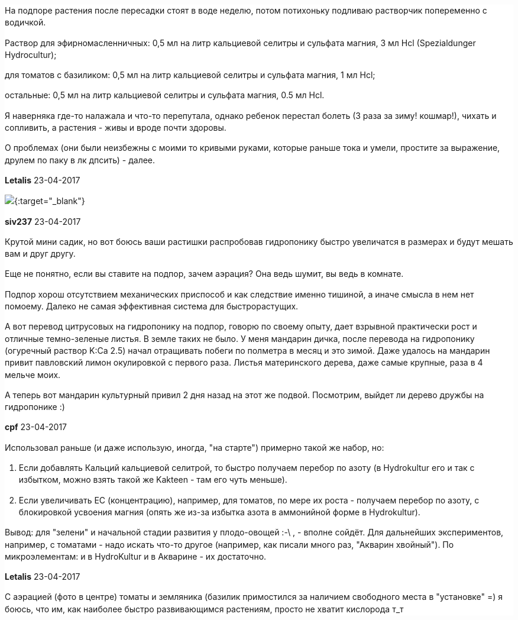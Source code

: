 На подпоре растения после пересадки стоят в воде неделю, потом потихоньку подливаю растворчик попеременно с водичкой. 

Раствор для эфирномасленничных: 0,5 мл на литр кальциевой селитры и сульфата магния, 3 мл Hcl (Spezialdunger Hydrocultur);

для томатов с базиликом: 0,5 мл на литр кальциевой селитры и сульфата магния, 1 мл Hcl;

остальные: 0,5 мл на литр кальциевой селитры и сульфата магния, 0.5 мл Hcl.

Я наверняка где-то налажала и что-то перепутала, однако ребенок перестал болеть (3 раза за зиму! кошмар!), чихать и сопливить, а растения - живы и вроде почти здоровы. 

О проблемах (они были неизбежны с моими то кривыми руками, которые раньше тока и умели, простите за выражение, друлем по паку в лк дпсить) - далее.


**Letalis** 23-04-2017

[![](/imagehost2/thumbs/zjz.jpg)](https://t.me/ponics_ru_files/18457){:target="_blank"}


**siv237** 23-04-2017

Крутой мини садик, но вот боюсь ваши растишки распробовав гидропонику быстро увеличатся в размерах и будут мешать вам и друг другу.

Еще не понятно, если вы ставите на подпор, зачем аэрация? Она ведь шумит, вы ведь в комнате.

Подпор хорош отсутствием механических приспособ и как следствие именно тишиной, а иначе смысла в нем нет помоему. Далеко не самая эффективная система для быстрорастущих.

А вот перевод цитрусовых на гидропонику на подпор, говорю по своему опыту, дает взрывной практически рост и отличные темно-зеленые листья. В земле таких не было. У меня мандарин дичка, после перевода на гидропонику (огуречный раствор K:Ca 2.5) начал отращивать побеги по полметра в месяц и это зимой. Даже удалось на мандарин привит павловский лимон окулировкой с первого раза. Листья материнского дерева, даже самые крупные, раза в 4 мельче моих.

А теперь вот мандарин культурный привил 2 дня назад на этот же подвой. Посмотрим, выйдет ли дерево дружбы на гидропонике :)


**cpf** 23-04-2017

Использовал раньше (и даже использую, иногда, "на старте") примерно такой же набор, но:

1. Если добавлять Кальций кальциевой селитрой, то быстро получаем перебор по азоту (в Hydrokultur его и так с избытком, можно взять такой же Kakteen - там его чуть меньше).

2. Если увеличивать EC (концентрацию), например, для томатов, по мере их роста - получаем перебор по азоту, с блокировкой усвоения магния (опять же из-за избытка азота в аммонийной форме в Hydrokultur).

Вывод: для "зелени" и начальной стадии развития у плодо-овощей :-\ , - вполне сойдёт. Для дальнейших экспериментов, например, с томатами - надо искать что-то другое (например, как писали много раз, "Акварин хвойный"). По микроэлементам: и в HydroKultur и в Акварине - их достаточно. 


**Letalis** 23-04-2017

С аэрацией (фото в центре) томаты и земляника (базилик примостился за наличием свободного места в "установке" =) я боюсь, что им, как наиболее быстро развивающимся растениям, просто не хватит кислорода т_т
